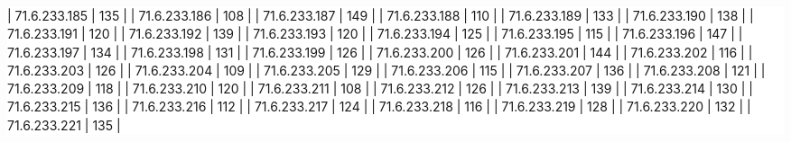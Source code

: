 | 71.6.233.185 | 135 |
| 71.6.233.186 | 108 |
| 71.6.233.187 | 149 |
| 71.6.233.188 | 110 |
| 71.6.233.189 | 133 |
| 71.6.233.190 | 138 |
| 71.6.233.191 | 120 |
| 71.6.233.192 | 139 |
| 71.6.233.193 | 120 |
| 71.6.233.194 | 125 |
| 71.6.233.195 | 115 |
| 71.6.233.196 | 147 |
| 71.6.233.197 | 134 |
| 71.6.233.198 | 131 |
| 71.6.233.199 | 126 |
| 71.6.233.200 | 126 |
| 71.6.233.201 | 144 |
| 71.6.233.202 | 116 |
| 71.6.233.203 | 126 |
| 71.6.233.204 | 109 |
| 71.6.233.205 | 129 |
| 71.6.233.206 | 115 |
| 71.6.233.207 | 136 |
| 71.6.233.208 | 121 |
| 71.6.233.209 | 118 |
| 71.6.233.210 | 120 |
| 71.6.233.211 | 108 |
| 71.6.233.212 | 126 |
| 71.6.233.213 | 139 |
| 71.6.233.214 | 130 |
| 71.6.233.215 | 136 |
| 71.6.233.216 | 112 |
| 71.6.233.217 | 124 |
| 71.6.233.218 | 116 |
| 71.6.233.219 | 128 |
| 71.6.233.220 | 132 |
| 71.6.233.221 | 135 |
